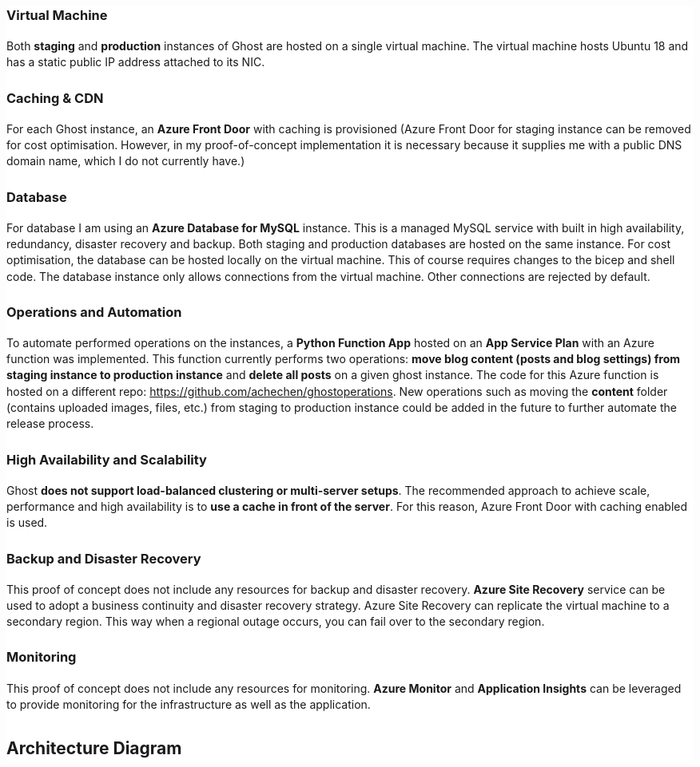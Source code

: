 ### Virtual Machine
Both **staging** and **production** instances of Ghost are hosted on a single virtual machine. The virtual machine hosts Ubuntu 18 and has a static public IP address attached to its NIC.

### Caching & CDN
For each Ghost instance, an **Azure Front Door** with caching is provisioned (Azure Front Door for staging instance can be removed for cost optimisation. However, in my proof-of-concept implementation it is necessary because it supplies me with a public DNS domain name, which I do not currently have.)

### Database
For database I am using an **Azure Database for MySQL** instance. This is a managed MySQL service with built in high availability, redundancy, disaster recovery and backup. Both staging and production databases are hosted on the same instance. For cost optimisation, the database can be hosted locally on the virtual machine. This of course requires changes to the bicep and shell code. The database instance only allows connections from the virtual machine. Other connections are rejected by default.

### Operations and Automation
To automate performed operations on the instances, a **Python Function App** hosted on an **App Service Plan** with an Azure function was implemented.
This function currently performs two operations: **move blog content (posts and blog settings) from staging instance to production instance** and **delete all posts** on a given ghost instance. The code for this Azure function is hosted on a different repo: https://github.com/achechen/ghostoperations.
New operations such as moving the **content** folder (contains uploaded images, files, etc.) from staging to production instance could be added in the future to further automate the release process.

### High Availability and Scalability
Ghost **does not support load-balanced clustering or multi-server setups**. The recommended approach to achieve scale, performance and high availability is to **use a cache in front of the server**. For this reason, Azure Front Door with caching enabled is used.


### Backup and Disaster Recovery
This proof of concept does not include any resources for backup and disaster recovery. **Azure Site Recovery** service can be used to adopt a business continuity and disaster recovery strategy. Azure Site Recovery can replicate the virtual machine to a secondary region. This way when a regional outage occurs, you can fail over to the secondary region.

### Monitoring
This proof of concept does not include any resources for monitoring. **Azure Monitor** and **Application Insights** can be leveraged to provide monitoring for the infrastructure as well as the application.

## Architecture Diagram